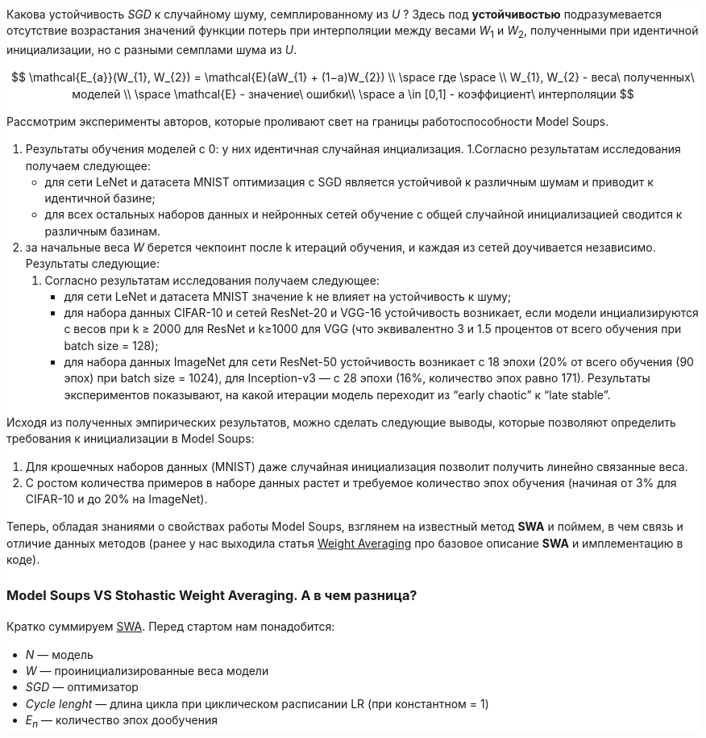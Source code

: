 Какова устойчивость $\mathit{SGD}$ к случайному шуму, семплированному из $\mathit{U}$ ? Здесь под **устойчивостью** подразумевается отсутствие возрастания значений функции потерь при интерполяции между весами $\mathit{W}_1$ и $\mathit{W}_2$, полученными при идентичной инициализации, но с разными семплами шума из $\mathit{U}$.

$$
\mathcal{E_{a}}(W_{1}, W_{2}) = \mathcal{E}(aW_{1} + (1−a)W_{2}) \\ \space где \space \\ W_{1}, W_{2} - веса\ полученных\ моделей \\ \space  \mathcal{E} - значение\ ошибки\\ \space  a \in [0,1] - коэффициент\ интерполяции
$$

Рассмотрим эксперименты авторов, которые проливают свет на границы работоспособности Model Soups.
1. Результаты обучения моделей с 0: у них идентичная случайная инциализация.
	1.Согласно результатам исследования получаем следующее:
	- для сети LeNet и датасета MNIST оптимизация с SGD является устойчивой к различным шумам и приводит к идентичной базине;
	- для всех остальных наборов данных и нейронных сетей обучение с общей случайной инициализацией сводится к различным базинам.
2. за начальные веса $\mathit{W}$ берется чекпоинт после k итераций обучения, и каждая из сетей доучивается независимо. Результаты следующие:
	1. Согласно результатам исследования получаем следующее:
		- для сети LeNet и датасета MNIST значение k не влияет на устойчивость к шуму;
		- для набора данных CIFAR-10 и сетей ResNet-20 и VGG-16 устойчивость возникает, если модели инциализируются с весов при k ≥ 2000 для ResNet и k≥1000 для VGG (что эквивалентно 3 и 1.5 процентов от всего обучения при batch size = 128);
		- для набора данных ImageNet для сети ResNet-50 устойчивость возникает с 18 эпохи (20% от всего обучения (90 эпох) при batch size = 1024), для Inception-v3 — с 28 эпохи (16%, количество эпох равно 171).
Результаты экспериментов показывают, на какой итерации модель переходит из “early chaotic” к “late stable”.


Исходя из полученных эмпирических результатов, можно сделать следующие выводы, которые позволяют определить требования к инициализации в Model Soups:

1. Для крошечных наборов данных (MNIST) даже случайная инициализация позволит получить линейно связанные веса.
2. С ростом количества примеров в наборе данных растет и требуемое количество эпох обучения (начиная от 3% для CIFAR-10 и до 20% на ImageNet).

Теперь, обладая знаниями о свойствах работы Model Soups, взглянем на известный метод **SWA** и поймем, в чем связь и отличие данных методов (ранее у нас выходила статья [Weight Averaging](https://www.notion.so/07a2c80c6cf54858887d71fac70d8a31?pvs=21) про базовое описание **SWA** и имплементацию в коде).

### Model Soups VS Stohastic Weight Averaging. А в чем разница?
Кратко суммируем [SWA](https://arxiv.org/abs/1803.05407). Перед стартом нам понадобится:

- $\mathit{N}$ — модель
- $\mathit{W}$ — проинициализированные веса модели
- $\mathit{SGD}$ — оптимизатор
- $\mathit{Cycle\ lenght}$ — длина цикла при циклическом расписании LR (при константном = 1)
- $\mathit{E_n}$ — количество эпох дообучения

